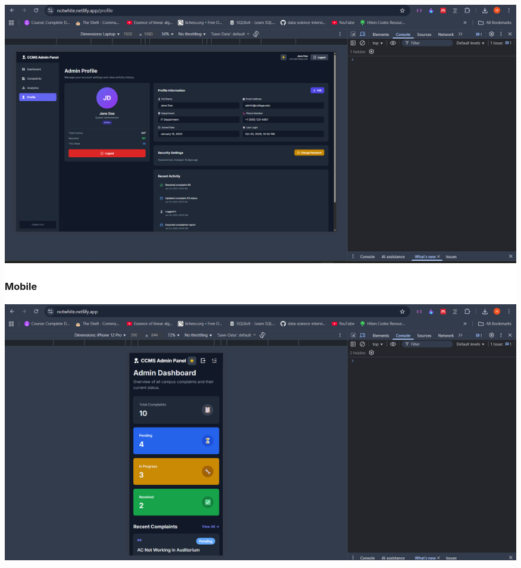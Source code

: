 ![Profile Dark](./docs/screenshots/profile-dark.png)

### Mobile
![Mobile View](./docs/screenshots/dashboard-mobile.png)